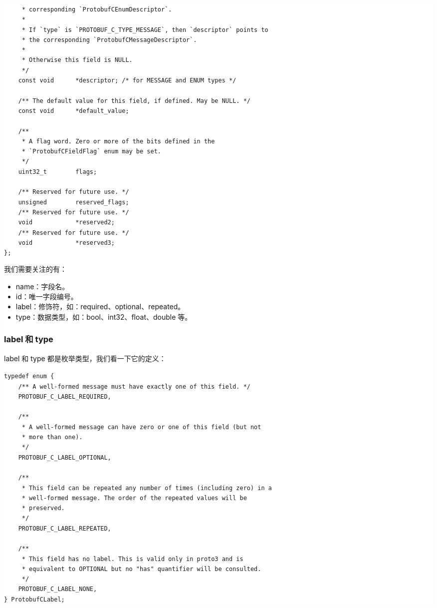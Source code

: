 ```
     * corresponding `ProtobufCEnumDescriptor`.
     *
     * If `type` is `PROTOBUF_C_TYPE_MESSAGE`, then `descriptor` points to
     * the corresponding `ProtobufCMessageDescriptor`.
     *
     * Otherwise this field is NULL.
     */
    const void      *descriptor; /* for MESSAGE and ENUM types */
 
    /** The default value for this field, if defined. May be NULL. */
    const void      *default_value;
 
    /**
     * A flag word. Zero or more of the bits defined in the
     * `ProtobufCFieldFlag` enum may be set.
     */
    uint32_t        flags;
 
    /** Reserved for future use. */
    unsigned        reserved_flags;
    /** Reserved for future use. */
    void            *reserved2;
    /** Reserved for future use. */
    void            *reserved3;
};

```

我们需要关注的有：

*   name：字段名。
*   id：唯一字段编号。
*   label：修饰符，如：required、optional、repeated。
*   type：数据类型，如：bool、int32、float、double 等。

### label 和 type

label 和 type 都是枚举类型，我们看一下它的定义：

```
typedef enum {
    /** A well-formed message must have exactly one of this field. */
    PROTOBUF_C_LABEL_REQUIRED,
 
    /**
     * A well-formed message can have zero or one of this field (but not
     * more than one).
     */
    PROTOBUF_C_LABEL_OPTIONAL,
 
    /**
     * This field can be repeated any number of times (including zero) in a
     * well-formed message. The order of the repeated values will be
     * preserved.
     */
    PROTOBUF_C_LABEL_REPEATED,
 
    /**
     * This field has no label. This is valid only in proto3 and is
     * equivalent to OPTIONAL but no "has" quantifier will be consulted.
     */
    PROTOBUF_C_LABEL_NONE,
} ProtobufCLabel;

```